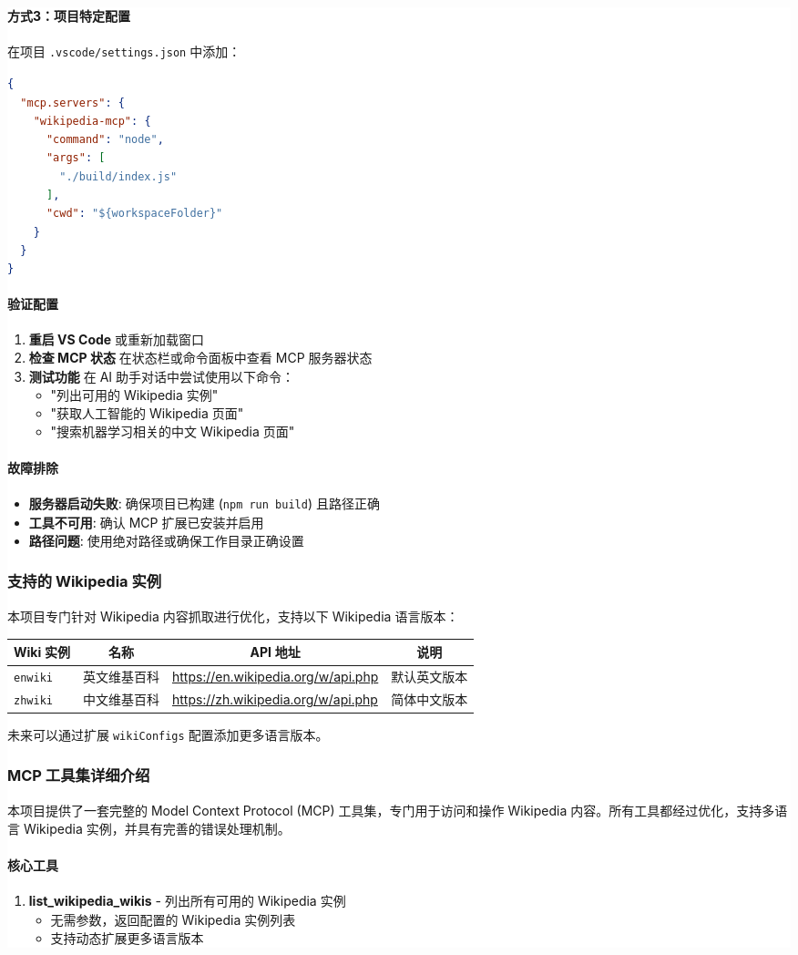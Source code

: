 #### 方式3：项目特定配置

在项目 `.vscode/settings.json` 中添加：
```json
{
  "mcp.servers": {
    "wikipedia-mcp": {
      "command": "node",
      "args": [
        "./build/index.js"
      ],
      "cwd": "${workspaceFolder}"
    }
  }
}
```

#### 验证配置

1. **重启 VS Code** 或重新加载窗口
2. **检查 MCP 状态** 在状态栏或命令面板中查看 MCP 服务器状态
3. **测试功能** 在 AI 助手对话中尝试使用以下命令：
   - "列出可用的 Wikipedia 实例"
   - "获取人工智能的 Wikipedia 页面"
   - "搜索机器学习相关的中文 Wikipedia 页面"

#### 故障排除

- **服务器启动失败**: 确保项目已构建 (`npm run build`) 且路径正确
- **工具不可用**: 确认 MCP 扩展已安装并启用
- **路径问题**: 使用绝对路径或确保工作目录正确设置

### 支持的 Wikipedia 实例

本项目专门针对 Wikipedia 内容抓取进行优化，支持以下 Wikipedia 语言版本：

| Wiki 实例 | 名称 | API 地址 | 说明 |
|-----------|------|--------|---------|
| `enwiki` | 英文维基百科 | https://en.wikipedia.org/w/api.php | 默认英文版本 |
| `zhwiki` | 中文维基百科 | https://zh.wikipedia.org/w/api.php | 简体中文版本 |

未来可以通过扩展 `wikiConfigs` 配置添加更多语言版本。

### MCP 工具集详细介绍

本项目提供了一套完整的 Model Context Protocol (MCP) 工具集，专门用于访问和操作 Wikipedia 内容。所有工具都经过优化，支持多语言 Wikipedia 实例，并具有完善的错误处理机制。

#### 核心工具

1. **list_wikipedia_wikis** - 列出所有可用的 Wikipedia 实例
   - 无需参数，返回配置的 Wikipedia 实例列表
   - 支持动态扩展更多语言版本
